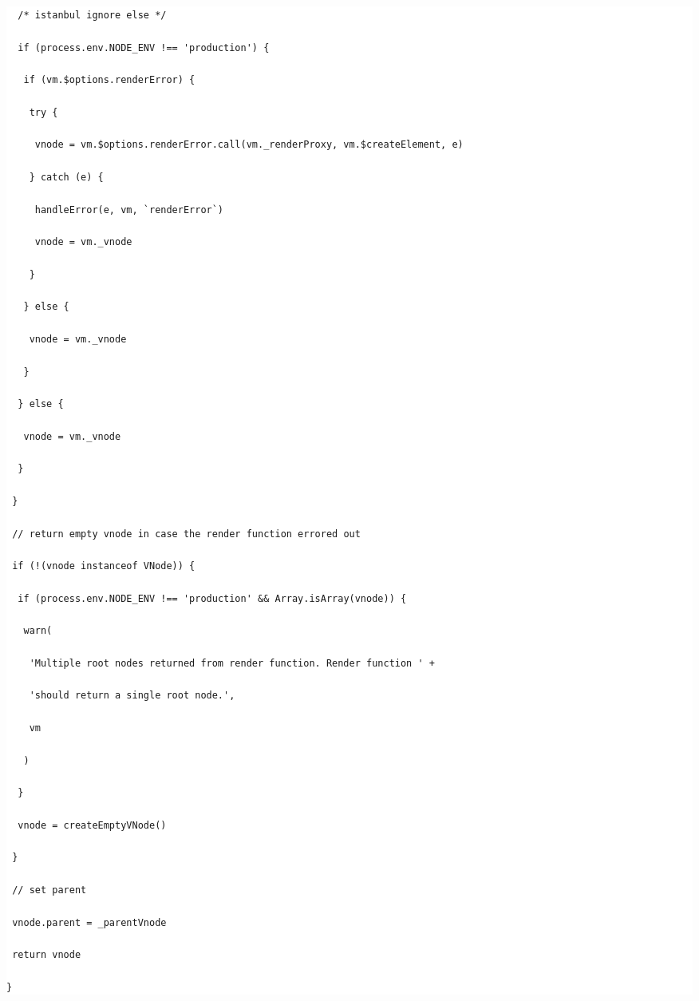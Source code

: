 ```
  /* istanbul ignore else */

  if (process.env.NODE_ENV !== 'production') {

   if (vm.$options.renderError) {

​    try {

​     vnode = vm.$options.renderError.call(vm._renderProxy, vm.$createElement, e)

​    } catch (e) {

​     handleError(e, vm, `renderError`)

​     vnode = vm._vnode

​    }

   } else {

​    vnode = vm._vnode

   }

  } else {

   vnode = vm._vnode

  }

 }

 // return empty vnode in case the render function errored out

 if (!(vnode instanceof VNode)) {

  if (process.env.NODE_ENV !== 'production' && Array.isArray(vnode)) {

   warn(

​    'Multiple root nodes returned from render function. Render function ' +

​    'should return a single root node.',

​    vm

   )

  }

  vnode = createEmptyVNode()

 }

 // set parent

 vnode.parent = _parentVnode

 return vnode

}
```
